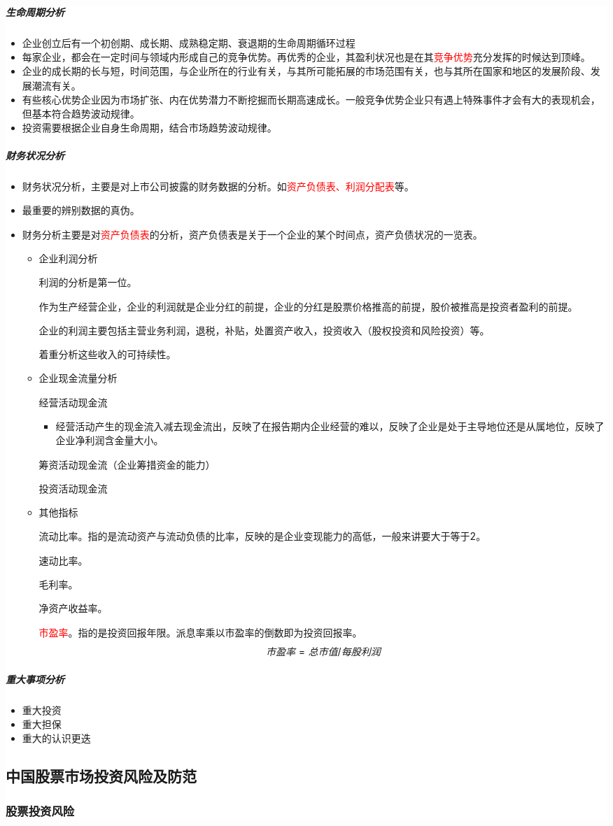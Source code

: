 ##### 生命周期分析

- 企业创立后有一个初创期、成长期、成熟稳定期、衰退期的生命周期循环过程
- 每家企业，都会在一定时间与领域内形成自己的竞争优势。再优秀的企业，其盈利状况也是在其<font color=red>竞争优势</font>充分发挥的时候达到顶峰。
- 企业的成长期的长与短，时间范围，与企业所在的行业有关，与其所可能拓展的市场范围有关，也与其所在国家和地区的发展阶段、发展潮流有关。
- 有些核心优势企业因为市场扩张、内在优势潜力不断挖掘而长期高速成长。一般竞争优势企业只有遇上特殊事件才会有大的表现机会，但基本符合趋势波动规律。
- 投资需要根据企业自身生命周期，结合市场趋势波动规律。

##### 财务状况分析

- 财务状况分析，主要是对上市公司披露的财务数据的分析。如<font color=red>资产负债表、利润分配表</font>等。

- 最重要的辨别数据的真伪。

- 财务分析主要是对<font color=red>资产负债表</font>的分析，资产负债表是关于一个企业的某个时间点，资产负债状况的一览表。

  - 企业利润分析

    利润的分析是第一位。

    作为生产经营企业，企业的利润就是企业分红的前提，企业的分红是股票价格推高的前提，股价被推高是投资者盈利的前提。

    企业的利润主要包括主营业务利润，退税，补贴，处置资产收入，投资收入（股权投资和风险投资）等。

    着重分析这些收入的可持续性。

  - 企业现金流量分析

    经营活动现金流

    - 经营活动产生的现金流入减去现金流出，反映了在报告期内企业经营的难以，反映了企业是处于主导地位还是从属地位，反映了企业净利润含金量大小。

    筹资活动现金流（企业筹措资金的能力）

    投资活动现金流

  - 其他指标

    流动比率。指的是流动资产与流动负债的比率，反映的是企业变现能力的高低，一般来讲要大于等于2。

    速动比率。

    毛利率。

    净资产收益率。

    <font color=red>市盈率</font>。指的是投资回报年限。派息率乘以市盈率的倒数即为投资回报率。
    $$
    市盈率=总市值/每股利润
    $$
    

##### 重大事项分析

- 重大投资
- 重大担保
- 重大的认识更迭

## 中国股票市场投资风险及防范

### 股票投资风险
